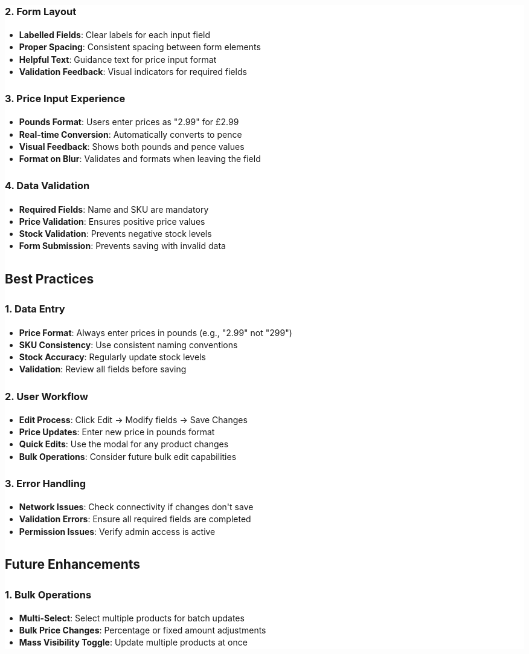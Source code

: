 ### 2. Form Layout

- **Labelled Fields**: Clear labels for each input field
- **Proper Spacing**: Consistent spacing between form elements
- **Helpful Text**: Guidance text for price input format
- **Validation Feedback**: Visual indicators for required fields

### 3. Price Input Experience

- **Pounds Format**: Users enter prices as "2.99" for £2.99
- **Real-time Conversion**: Automatically converts to pence
- **Visual Feedback**: Shows both pounds and pence values
- **Format on Blur**: Validates and formats when leaving the field

### 4. Data Validation

- **Required Fields**: Name and SKU are mandatory
- **Price Validation**: Ensures positive price values
- **Stock Validation**: Prevents negative stock levels
- **Form Submission**: Prevents saving with invalid data

## Best Practices

### 1. Data Entry

- **Price Format**: Always enter prices in pounds (e.g., "2.99" not "299")
- **SKU Consistency**: Use consistent naming conventions
- **Stock Accuracy**: Regularly update stock levels
- **Validation**: Review all fields before saving

### 2. User Workflow

- **Edit Process**: Click Edit → Modify fields → Save Changes
- **Price Updates**: Enter new price in pounds format
- **Quick Edits**: Use the modal for any product changes
- **Bulk Operations**: Consider future bulk edit capabilities

### 3. Error Handling

- **Network Issues**: Check connectivity if changes don't save
- **Validation Errors**: Ensure all required fields are completed
- **Permission Issues**: Verify admin access is active

## Future Enhancements

### 1. Bulk Operations

- **Multi-Select**: Select multiple products for batch updates
- **Bulk Price Changes**: Percentage or fixed amount adjustments
- **Mass Visibility Toggle**: Update multiple products at once
